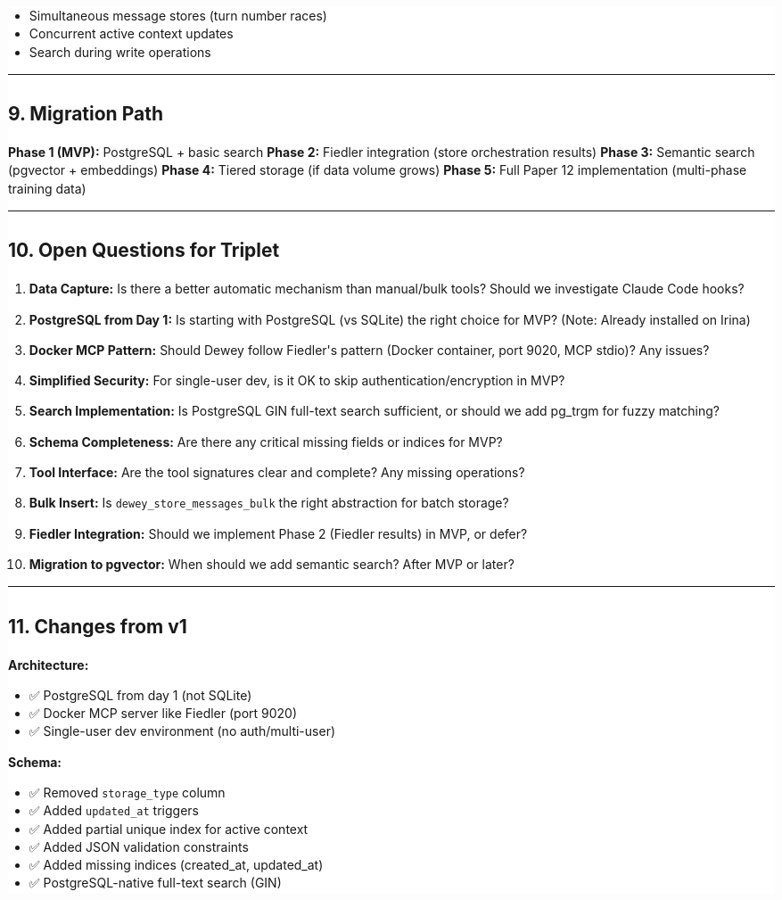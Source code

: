 - Simultaneous message stores (turn number races)
- Concurrent active context updates
- Search during write operations

---

## 9. Migration Path

**Phase 1 (MVP):** PostgreSQL + basic search
**Phase 2:** Fiedler integration (store orchestration results)
**Phase 3:** Semantic search (pgvector + embeddings)
**Phase 4:** Tiered storage (if data volume grows)
**Phase 5:** Full Paper 12 implementation (multi-phase training data)

---

## 10. Open Questions for Triplet

1. **Data Capture:** Is there a better automatic mechanism than manual/bulk tools? Should we investigate Claude Code hooks?

2. **PostgreSQL from Day 1:** Is starting with PostgreSQL (vs SQLite) the right choice for MVP? (Note: Already installed on Irina)

3. **Docker MCP Pattern:** Should Dewey follow Fiedler's pattern (Docker container, port 9020, MCP stdio)? Any issues?

4. **Simplified Security:** For single-user dev, is it OK to skip authentication/encryption in MVP?

5. **Search Implementation:** Is PostgreSQL GIN full-text search sufficient, or should we add pg_trgm for fuzzy matching?

6. **Schema Completeness:** Are there any critical missing fields or indices for MVP?

7. **Tool Interface:** Are the tool signatures clear and complete? Any missing operations?

8. **Bulk Insert:** Is `dewey_store_messages_bulk` the right abstraction for batch storage?

9. **Fiedler Integration:** Should we implement Phase 2 (Fiedler results) in MVP, or defer?

10. **Migration to pgvector:** When should we add semantic search? After MVP or later?

---

## 11. Changes from v1

**Architecture:**
- ✅ PostgreSQL from day 1 (not SQLite)
- ✅ Docker MCP server like Fiedler (port 9020)
- ✅ Single-user dev environment (no auth/multi-user)

**Schema:**
- ✅ Removed `storage_type` column
- ✅ Added `updated_at` triggers
- ✅ Added partial unique index for active context
- ✅ Added JSON validation constraints
- ✅ Added missing indices (created_at, updated_at)
- ✅ PostgreSQL-native full-text search (GIN)
